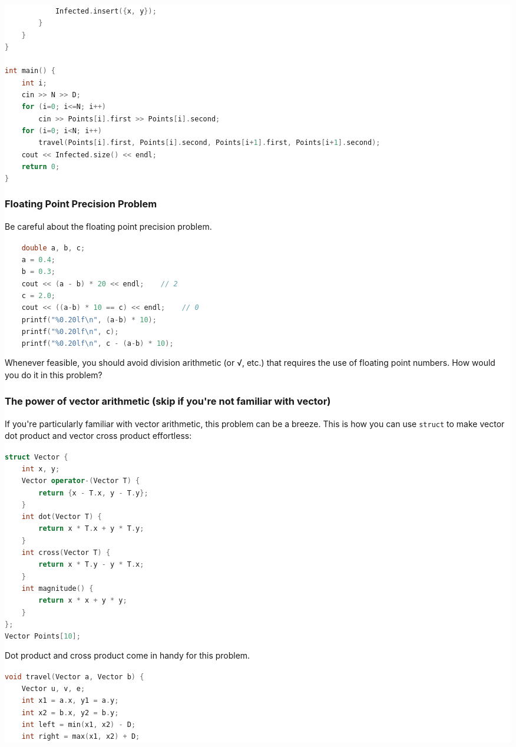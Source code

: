 ```cpp
            Infected.insert({x, y});
        }
    }
}

int main() {
    int i;
    cin >> N >> D;
    for (i=0; i<=N; i++)
        cin >> Points[i].first >> Points[i].second;
    for (i=0; i<N; i++)
        travel(Points[i].first, Points[i].second, Points[i+1].first, Points[i+1].second);
    cout << Infected.size() << endl;
    return 0;
}
```
### Floating Point Precision Problem
Be careful about the floating point precision problem.
```cpp
    double a, b, c;
    a = 0.4;
    b = 0.3;
    cout << (a - b) * 20 << endl;    // 2
    c = 2.0;
    cout << ((a-b) * 10 == c) << endl;    // 0
    printf("%0.20lf\n", (a-b) * 10);
    printf("%0.20lf\n", c);
    printf("%0.20lf\n", c - (a-b) * 10);
```

Whenever feasible, you should avoid division arithmetic (or √, etc.) that requires the use of floating point numbers. How would you do it in this problem?

### The power of vector arithmetic (skip if you're not familiar with vector)
If you're particularly familiar with vector arithmetic, this problem can be a breeze. This is how you can use `struct` to make vector dot product and vector cross product effortless:
```cpp
struct Vector {
    int x, y;
    Vector operator-(Vector T) {
        return {x - T.x, y - T.y};
    }
    int dot(Vector T) {
        return x * T.x + y * T.y;
    }
    int cross(Vector T) {
        return x * T.y - y * T.x;
    }
    int magnitude() {
        return x * x + y * y;
    }
};
Vector Points[10];
```
Dot product and cross product come in handy for this problem.
```cpp
void travel(Vector a, Vector b) {
    Vector u, v, e;
    int x1 = a.x, y1 = a.y;
    int x2 = b.x, y2 = b.y;
    int left = min(x1, x2) - D;
    int right = max(x1, x2) + D;
```